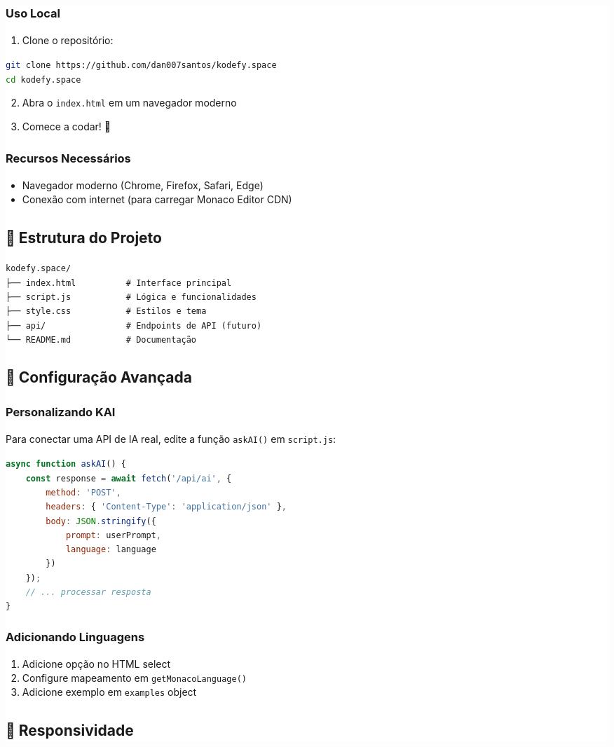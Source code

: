 ### Uso Local
1. Clone o repositório:
```bash
git clone https://github.com/dan007santos/kodefy.space
cd kodefy.space
```

2. Abra o `index.html` em um navegador moderno

3. Comece a codar! 🎉

### Recursos Necessários
- Navegador moderno (Chrome, Firefox, Safari, Edge)
- Conexão com internet (para carregar Monaco Editor CDN)

## 🎨 Estrutura do Projeto

```
kodefy.space/
├── index.html          # Interface principal
├── script.js           # Lógica e funcionalidades
├── style.css           # Estilos e tema
├── api/                # Endpoints de API (futuro)
└── README.md           # Documentação
```

## 🔧 Configuração Avançada

### Personalizando KAI
Para conectar uma API de IA real, edite a função `askAI()` em `script.js`:

```javascript
async function askAI() {
    const response = await fetch('/api/ai', {
        method: 'POST',
        headers: { 'Content-Type': 'application/json' },
        body: JSON.stringify({ 
            prompt: userPrompt, 
            language: language 
        })
    });
    // ... processar resposta
}
```

### Adicionando Linguagens
1. Adicione opção no HTML select
2. Configure mapeamento em `getMonacoLanguage()`
3. Adicione exemplo em `examples` object

## 📱 Responsividade
